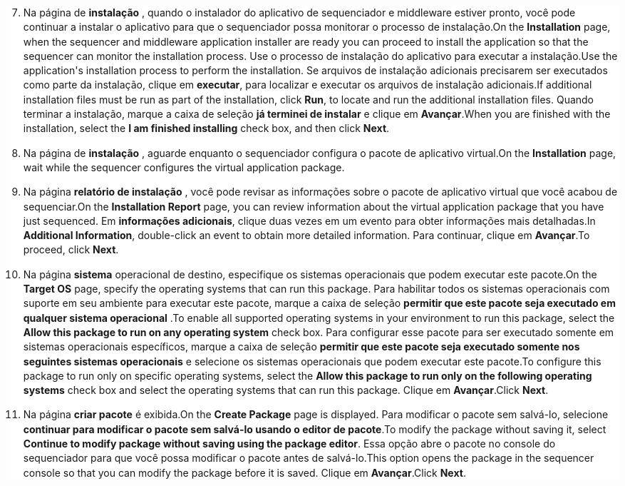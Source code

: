 7. <span data-ttu-id="56bb5-259">Na página de **instalação** , quando o instalador do aplicativo de sequenciador e middleware estiver pronto, você pode continuar a instalar o aplicativo para que o sequenciador possa monitorar o processo de instalação.</span><span class="sxs-lookup"><span data-stu-id="56bb5-259">On the **Installation** page, when the sequencer and middleware application installer are ready you can proceed to install the application so that the sequencer can monitor the installation process.</span></span> <span data-ttu-id="56bb5-260">Use o processo de instalação do aplicativo para executar a instalação.</span><span class="sxs-lookup"><span data-stu-id="56bb5-260">Use the application's installation process to perform the installation.</span></span> <span data-ttu-id="56bb5-261">Se arquivos de instalação adicionais precisarem ser executados como parte da instalação, clique em **executar**, para localizar e executar os arquivos de instalação adicionais.</span><span class="sxs-lookup"><span data-stu-id="56bb5-261">If additional installation files must be run as part of the installation, click **Run**, to locate and run the additional installation files.</span></span> <span data-ttu-id="56bb5-262">Quando terminar a instalação, marque a caixa de seleção **já terminei de instalar** e clique em **Avançar**.</span><span class="sxs-lookup"><span data-stu-id="56bb5-262">When you are finished with the installation, select the **I am finished installing** check box, and then click **Next**.</span></span>

8. <span data-ttu-id="56bb5-263">Na página de **instalação** , aguarde enquanto o sequenciador configura o pacote de aplicativo virtual.</span><span class="sxs-lookup"><span data-stu-id="56bb5-263">On the **Installation** page, wait while the sequencer configures the virtual application package.</span></span>

9. <span data-ttu-id="56bb5-264">Na página **relatório de instalação** , você pode revisar as informações sobre o pacote de aplicativo virtual que você acabou de sequenciar.</span><span class="sxs-lookup"><span data-stu-id="56bb5-264">On the **Installation Report** page, you can review information about the virtual application package that you have just sequenced.</span></span> <span data-ttu-id="56bb5-265">Em **informações adicionais**, clique duas vezes em um evento para obter informações mais detalhadas.</span><span class="sxs-lookup"><span data-stu-id="56bb5-265">In **Additional Information**, double-click an event to obtain more detailed information.</span></span> <span data-ttu-id="56bb5-266">Para continuar, clique em **Avançar**.</span><span class="sxs-lookup"><span data-stu-id="56bb5-266">To proceed, click **Next**.</span></span>

10. <span data-ttu-id="56bb5-267">Na página **sistema** operacional de destino, especifique os sistemas operacionais que podem executar este pacote.</span><span class="sxs-lookup"><span data-stu-id="56bb5-267">On the **Target OS** page, specify the operating systems that can run this package.</span></span> <span data-ttu-id="56bb5-268">Para habilitar todos os sistemas operacionais com suporte em seu ambiente para executar este pacote, marque a caixa de seleção **permitir que este pacote seja executado em qualquer sistema operacional** .</span><span class="sxs-lookup"><span data-stu-id="56bb5-268">To enable all supported operating systems in your environment to run this package, select the **Allow this package to run on any operating system** check box.</span></span> <span data-ttu-id="56bb5-269">Para configurar esse pacote para ser executado somente em sistemas operacionais específicos, marque a caixa de seleção **permitir que este pacote seja executado somente nos seguintes sistemas operacionais** e selecione os sistemas operacionais que podem executar este pacote.</span><span class="sxs-lookup"><span data-stu-id="56bb5-269">To configure this package to run only on specific operating systems, select the **Allow this package to run only on the following operating systems** check box and select the operating systems that can run this package.</span></span> <span data-ttu-id="56bb5-270">Clique em **Avançar**.</span><span class="sxs-lookup"><span data-stu-id="56bb5-270">Click **Next**.</span></span>

11. <span data-ttu-id="56bb5-271">Na página **criar pacote** é exibida.</span><span class="sxs-lookup"><span data-stu-id="56bb5-271">On the **Create Package** page is displayed.</span></span> <span data-ttu-id="56bb5-272">Para modificar o pacote sem salvá-lo, selecione **continuar para modificar o pacote sem salvá-lo usando o editor de pacote**.</span><span class="sxs-lookup"><span data-stu-id="56bb5-272">To modify the package without saving it, select **Continue to modify package without saving using the package editor**.</span></span> <span data-ttu-id="56bb5-273">Essa opção abre o pacote no console do sequenciador para que você possa modificar o pacote antes de salvá-lo.</span><span class="sxs-lookup"><span data-stu-id="56bb5-273">This option opens the package in the sequencer console so that you can modify the package before it is saved.</span></span> <span data-ttu-id="56bb5-274">Clique em **Avançar**.</span><span class="sxs-lookup"><span data-stu-id="56bb5-274">Click **Next**.</span></span>
